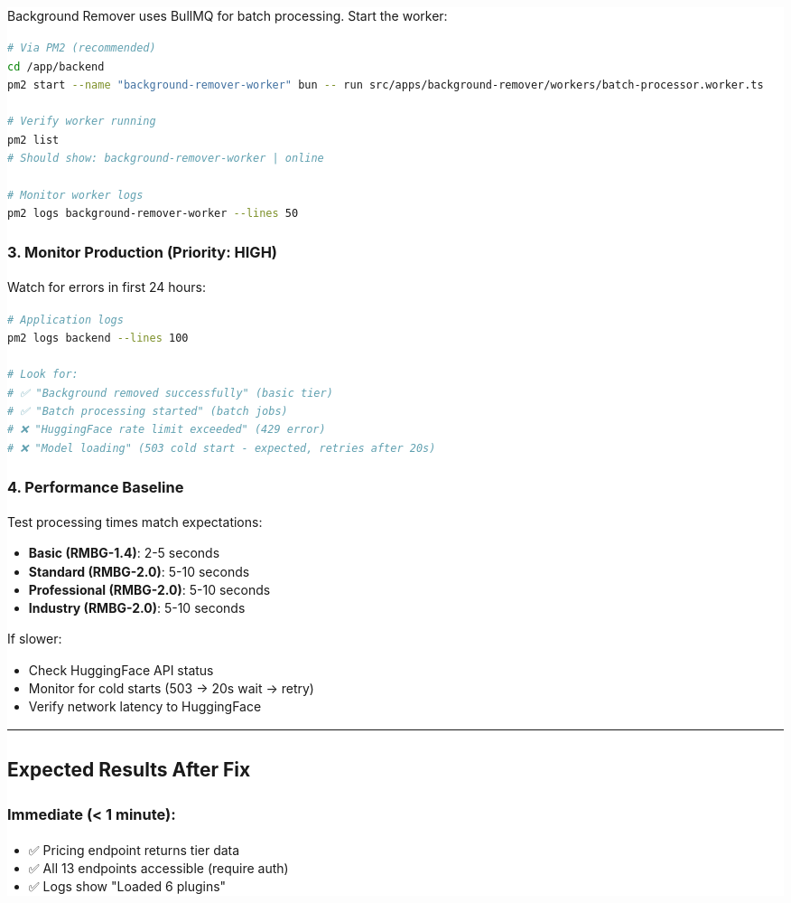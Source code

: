 Background Remover uses BullMQ for batch processing. Start the worker:

```bash
# Via PM2 (recommended)
cd /app/backend
pm2 start --name "background-remover-worker" bun -- run src/apps/background-remover/workers/batch-processor.worker.ts

# Verify worker running
pm2 list
# Should show: background-remover-worker | online

# Monitor worker logs
pm2 logs background-remover-worker --lines 50
```

### 3. Monitor Production (Priority: HIGH)

Watch for errors in first 24 hours:

```bash
# Application logs
pm2 logs backend --lines 100

# Look for:
# ✅ "Background removed successfully" (basic tier)
# ✅ "Batch processing started" (batch jobs)
# ❌ "HuggingFace rate limit exceeded" (429 error)
# ❌ "Model loading" (503 cold start - expected, retries after 20s)
```

### 4. Performance Baseline

Test processing times match expectations:
- **Basic (RMBG-1.4)**: 2-5 seconds
- **Standard (RMBG-2.0)**: 5-10 seconds
- **Professional (RMBG-2.0)**: 5-10 seconds
- **Industry (RMBG-2.0)**: 5-10 seconds

If slower:
- Check HuggingFace API status
- Monitor for cold starts (503 → 20s wait → retry)
- Verify network latency to HuggingFace

---

## Expected Results After Fix

### Immediate (< 1 minute):
- ✅ Pricing endpoint returns tier data
- ✅ All 13 endpoints accessible (require auth)
- ✅ Logs show "Loaded 6 plugins"

